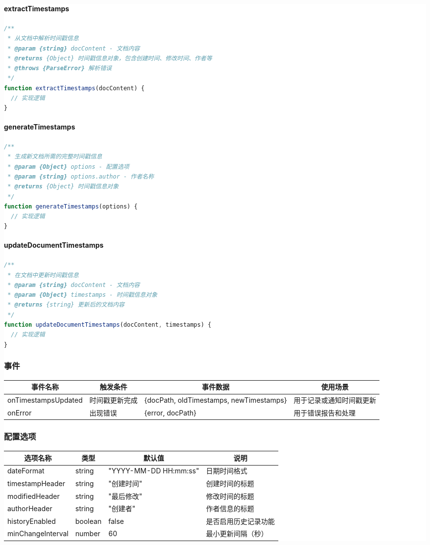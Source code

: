 #### extractTimestamps

```javascript
/**
 * 从文档中解析时间戳信息
 * @param {string} docContent - 文档内容
 * @returns {Object} 时间戳信息对象，包含创建时间、修改时间、作者等
 * @throws {ParseError} 解析错误
 */
function extractTimestamps(docContent) {
  // 实现逻辑
}
```

#### generateTimestamps

```javascript
/**
 * 生成新文档所需的完整时间戳信息
 * @param {Object} options - 配置选项
 * @param {string} options.author - 作者名称
 * @returns {Object} 时间戳信息对象
 */
function generateTimestamps(options) {
  // 实现逻辑
}
```

#### updateDocumentTimestamps

```javascript
/**
 * 在文档中更新时间戳信息
 * @param {string} docContent - 文档内容
 * @param {Object} timestamps - 时间戳信息对象
 * @returns {string} 更新后的文档内容
 */
function updateDocumentTimestamps(docContent, timestamps) {
  // 实现逻辑
}
```

### 事件

| 事件名称 | 触发条件 | 事件数据 | 使用场景 |
|---------|----------|---------|----------|
| onTimestampsUpdated | 时间戳更新完成 | {docPath, oldTimestamps, newTimestamps} | 用于记录或通知时间戳更新 |
| onError | 出现错误 | {error, docPath} | 用于错误报告和处理 |

### 配置选项

| 选项名称 | 类型 | 默认值 | 说明 |
|---------|------|-------|------|
| dateFormat | string | "YYYY-MM-DD HH:mm:ss" | 日期时间格式 |
| timestampHeader | string | "创建时间" | 创建时间的标题 |
| modifiedHeader | string | "最后修改" | 修改时间的标题 |
| authorHeader | string | "创建者" | 作者信息的标题 |
| historyEnabled | boolean | false | 是否启用历史记录功能 |
| minChangeInterval | number | 60 | 最小更新间隔（秒） |
